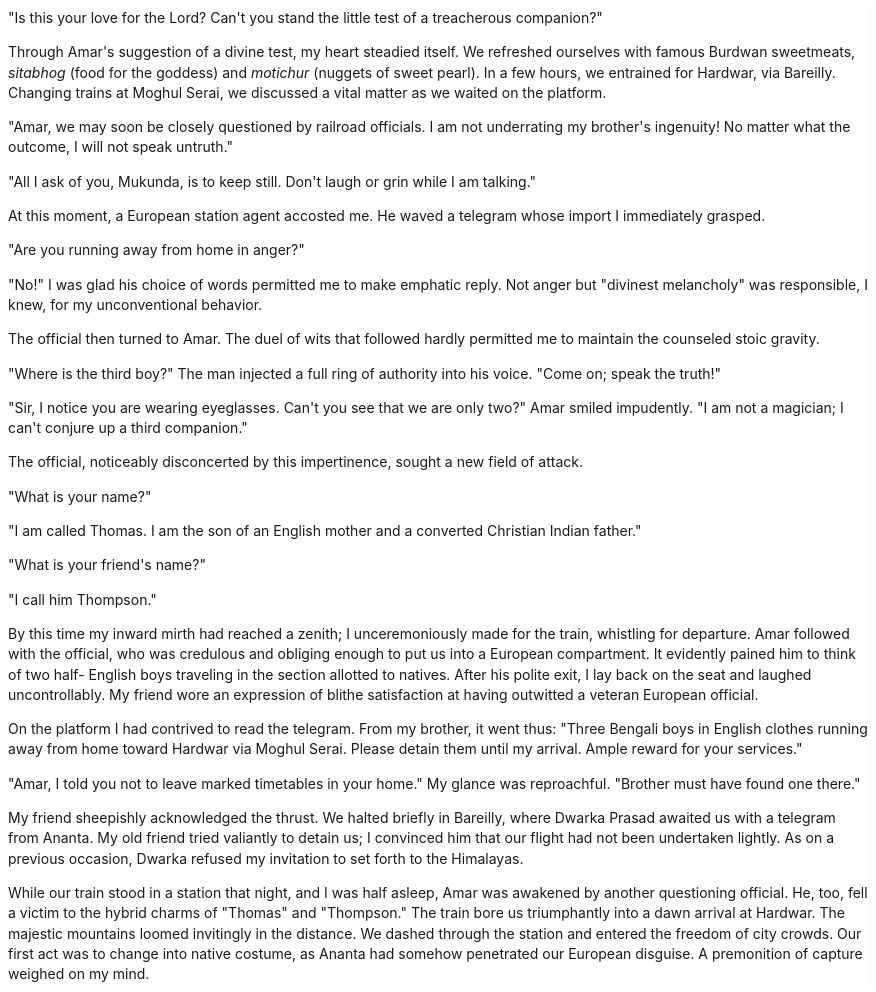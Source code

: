 "Is this your love for the Lord? Can't you stand the little test of a treacherous companion?"

Through Amar's suggestion of a divine test, my heart steadied itself. We refreshed ourselves with famous Burdwan sweetmeats, _sitabhog_ (food for the goddess) and _motichur_ (nuggets of sweet pearl). In a few hours, we entrained for Hardwar, via Bareilly. Changing trains at Moghul Serai, we discussed a vital matter as we waited on the platform.

"Amar, we may soon be closely questioned by railroad officials. I am not underrating my brother's ingenuity! No matter what the outcome, I will not speak untruth."

"All I ask of you, Mukunda, is to keep still. Don't laugh or grin while I am talking."

At this moment, a European station agent accosted me. He waved a telegram whose import I immediately grasped.

"Are you running away from home in anger?"

"No!" I was glad his choice of words permitted me to make emphatic reply. Not anger but "divinest melancholy" was responsible, I knew, for my unconventional behavior.

The official then turned to Amar. The duel of wits that followed hardly permitted me to maintain the counseled stoic gravity.

"Where is the third boy?" The man injected a full ring of authority into his voice. "Come on; speak the truth!"

"Sir, I notice you are wearing eyeglasses. Can't you see that we are only two?" Amar smiled impudently. "I am not a magician; I can't conjure up a third companion."

The official, noticeably disconcerted by this impertinence, sought a new field of attack.

"What is your name?"

"I am called Thomas. I am the son of an English mother and a converted Christian Indian father."

"What is your friend's name?"

"I call him Thompson."

By this time my inward mirth had reached a zenith; I unceremoniously made for the train, whistling for departure. Amar followed with the official, who was credulous and obliging enough to put us into a European compartment. It evidently pained him to think of two half- English boys traveling in the section allotted to natives. After his polite exit, I lay back on the seat and laughed uncontrollably. My friend wore an expression of blithe satisfaction at having outwitted a veteran European official.

On the platform I had contrived to read the telegram. From my brother, it went thus: "Three Bengali boys in English clothes running away from home toward Hardwar via Moghul Serai. Please detain them until my arrival. Ample reward for your services."

"Amar, I told you not to leave marked timetables in your home." My glance was reproachful. "Brother must have found one there."

My friend sheepishly acknowledged the thrust. We halted briefly in Bareilly, where Dwarka Prasad awaited us with a telegram from Ananta. My old friend tried valiantly to detain us; I convinced him that our flight had not been undertaken lightly. As on a previous occasion, Dwarka refused my invitation to set forth to the Himalayas.

While our train stood in a station that night, and I was half asleep, Amar was awakened by another questioning official. He, too, fell a victim to the hybrid charms of "Thomas" and "Thompson." The train bore us triumphantly into a dawn arrival at Hardwar. The majestic mountains loomed invitingly in the distance. We dashed through the station and entered the freedom of city crowds. Our first act was to change into native costume, as Ananta had somehow penetrated our European disguise. A premonition of capture weighed on my mind.
